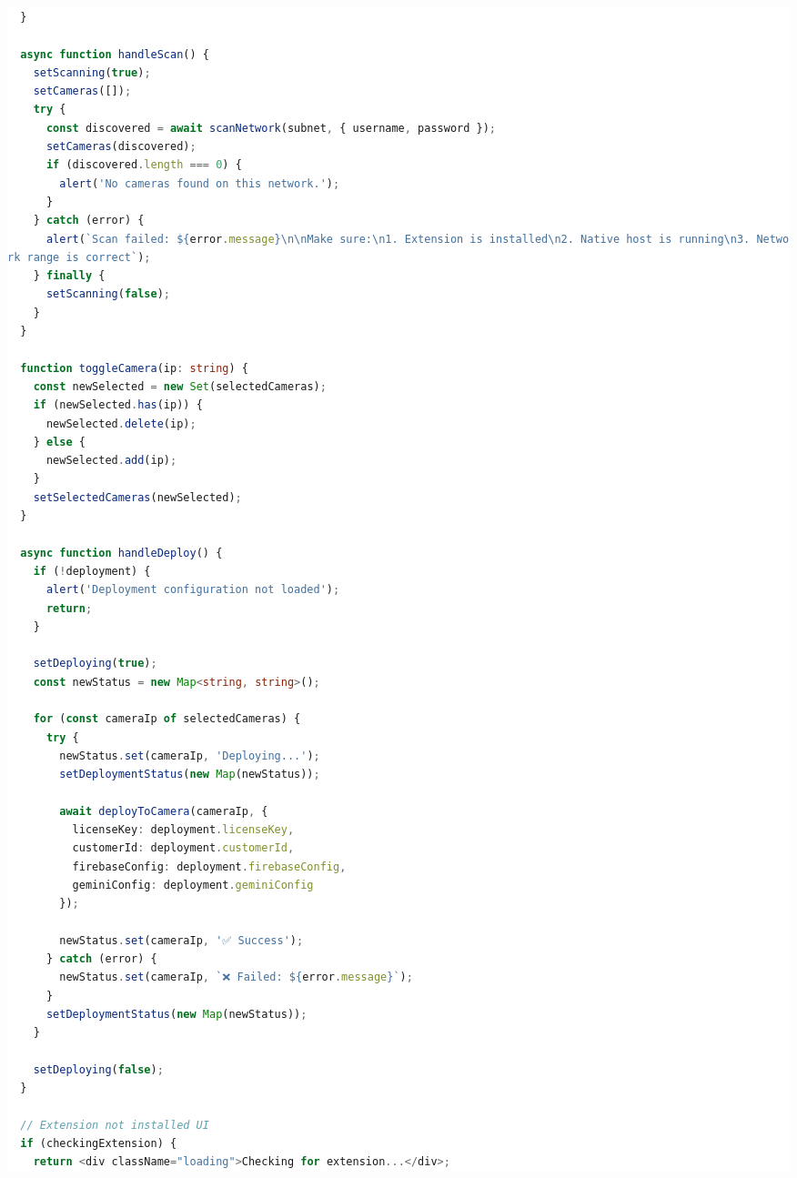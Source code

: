 ```typescript
  }

  async function handleScan() {
    setScanning(true);
    setCameras([]);
    try {
      const discovered = await scanNetwork(subnet, { username, password });
      setCameras(discovered);
      if (discovered.length === 0) {
        alert('No cameras found on this network.');
      }
    } catch (error) {
      alert(`Scan failed: ${error.message}\n\nMake sure:\n1. Extension is installed\n2. Native host is running\n3. Network range is correct`);
    } finally {
      setScanning(false);
    }
  }

  function toggleCamera(ip: string) {
    const newSelected = new Set(selectedCameras);
    if (newSelected.has(ip)) {
      newSelected.delete(ip);
    } else {
      newSelected.add(ip);
    }
    setSelectedCameras(newSelected);
  }

  async function handleDeploy() {
    if (!deployment) {
      alert('Deployment configuration not loaded');
      return;
    }

    setDeploying(true);
    const newStatus = new Map<string, string>();

    for (const cameraIp of selectedCameras) {
      try {
        newStatus.set(cameraIp, 'Deploying...');
        setDeploymentStatus(new Map(newStatus));

        await deployToCamera(cameraIp, {
          licenseKey: deployment.licenseKey,
          customerId: deployment.customerId,
          firebaseConfig: deployment.firebaseConfig,
          geminiConfig: deployment.geminiConfig
        });

        newStatus.set(cameraIp, '✅ Success');
      } catch (error) {
        newStatus.set(cameraIp, `❌ Failed: ${error.message}`);
      }
      setDeploymentStatus(new Map(newStatus));
    }

    setDeploying(false);
  }

  // Extension not installed UI
  if (checkingExtension) {
    return <div className="loading">Checking for extension...</div>;
```